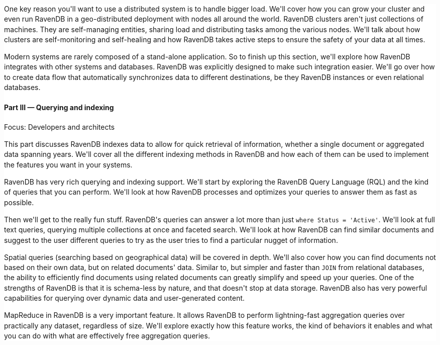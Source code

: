 One key reason you'll want to use a distributed system is to handle bigger load. We'll cover how you
can grow your cluster and even run RavenDB in a geo-distributed deployment with nodes all around the world. RavenDB
clusters aren't just collections of machines. They are self-managing entities, sharing load and distributing
tasks among the various nodes. We'll talk about how clusters are self-monitoring and self-healing and how RavenDB takes
active steps to ensure the safety of your data at all times.

Modern systems are rarely composed of a stand-alone application. So to finish up this section, we'll explore how
RavenDB integrates with other systems and databases. 
RavenDB was explicitly designed to make such integration easier. We'll go over how to create data flow
that automatically synchronizes data to different destinations, be they RavenDB instances or even relational databases.


#### Part III — Querying and indexing

Focus: Developers and architects

This part discusses RavenDB indexes data to allow for quick retrieval of information, whether a single 
document or aggregated data spanning years. We'll cover all the different indexing methods in RavenDB and how
each of them can be used to implement the features you want in your systems.

RavenDB has very rich querying and indexing support. We'll start by exploring the RavenDB Query 
Language (RQL) and the kind of queries that you can perform. We'll look at how RavenDB processes and optimizes your 
queries to answer them as fast as possible. 

Then we'll get to the really fun stuff. RavenDB's queries can answer a lot more than just `where Status = 'Active'`. 
We'll look at full text queries, querying multiple collections at once and faceted search. We'll look at how RavenDB
can find similar documents and suggest to the user different queries to try as the user tries to find a particular 
nugget of  information.

Spatial queries (searching based on geographical data) will be covered in depth. We'll also cover how you can find
documents not based on their own data, but on related documents' data. Similar to, but simpler and faster than `JOIN` from relational databases, the ability to efficiently find documents using related documents can greatly simplify and speed up 
your queries. One of the strengths of 
RavenDB is that it is schema-less by nature, and that doesn't stop at data storage. RavenDB also has very powerful
capabilities for querying over dynamic data and user-generated content.

MapReduce in RavenDB is a very important feature. It allows RavenDB to perform lightning-fast aggregation queries over
practically any dataset, regardless of size. We'll explore exactly how this feature works, the kind of behaviors it enables
and what you can do with what are effectively free aggregation queries. 

